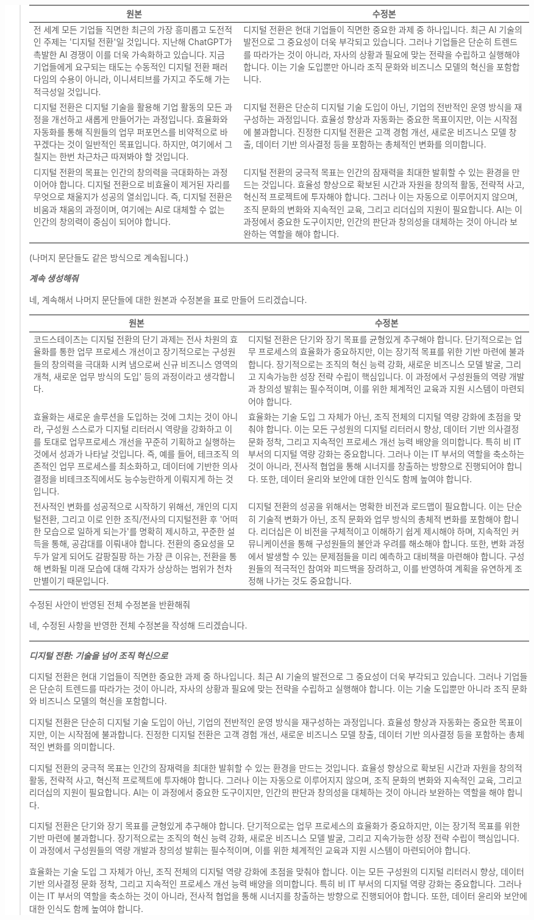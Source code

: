 > 
> | 원본 | 수정본 |
> | --- | --- |
> | 전 세계 모든 기업들 직면한 최근의 가장 흥미롭고 도전적인 주제는 '디지털 전환'일 것입니다. 지난해 ChatGPT가 촉발한 AI 경쟁이 이를 더욱 가속화하고 있습니다. 지금 기업들에게 요구되는 태도는 수동적인 디지털 전환 패러다임의 수용이 아니라, 이니셔티브를 가지고 주도해 가는 적극성일 것입니다. | 디지털 전환은 현대 기업들이 직면한 중요한 과제 중 하나입니다. 최근 AI 기술의 발전으로 그 중요성이 더욱 부각되고 있습니다. 그러나 기업들은 단순히 트렌드를 따라가는 것이 아니라, 자사의 상황과 필요에 맞는 전략을 수립하고 실행해야 합니다. 이는 기술 도입뿐만 아니라 조직 문화와 비즈니스 모델의 혁신을 포함합니다. |
> | 디지털 전환은 디지털 기술을 활용해 기업 활동의 모든 과정을 개선하고 새롭게 만들어가는 과정입니다. 효율화와 자동화를 통해 직원들의 업무 퍼포먼스를 비약적으로 바꾸겠다는 것이 일반적인 목표입니다. 하지만, 여기에서 그칠지는 한번 차근차근 따져봐야 할 것입니다. | 디지털 전환은 단순히 디지털 기술 도입이 아닌, 기업의 전반적인 운영 방식을 재구성하는 과정입니다. 효율성 향상과 자동화는 중요한 목표이지만, 이는 시작점에 불과합니다. 진정한 디지털 전환은 고객 경험 개선, 새로운 비즈니스 모델 창출, 데이터 기반 의사결정 등을 포함하는 총체적인 변화를 의미합니다. |
> | 디지털 전환의 목표는 인간의 창의력을 극대화하는 과정이어야 합니다. 디지털 전환으로 비효율이 제거된 자리를 무엇으로 채울지가 성공의 열쇠입니다. 즉, 디지털 전환은 비움과 채움의 과정이며, 여기에는 AI로 대체할 수 없는 인간의 창의력이 중심이 되어야 합니다. | 디지털 전환의 궁극적 목표는 인간의 잠재력을 최대한 발휘할 수 있는 환경을 만드는 것입니다. 효율성 향상으로 확보된 시간과 자원을 창의적 활동, 전략적 사고, 혁신적 프로젝트에 투자해야 합니다. 그러나 이는 자동으로 이루어지지 않으며, 조직 문화의 변화와 지속적인 교육, 그리고 리더십의 지원이 필요합니다. AI는 이 과정에서 중요한 도구이지만, 인간의 판단과 창의성을 대체하는 것이 아니라 보완하는 역할을 해야 합니다. |
> 
> (나머지 문단들도 같은 방식으로 계속됩니다.)
> 
> ***계속 생성해줘***
> 
> 네, 계속해서 나머지 문단들에 대한 원본과 수정본을 표로 만들어 드리겠습니다.
> 
> | 원본 | 수정본 |
> | --- | --- |
> | 코드스테이츠는 디지털 전환의 단기 과제는 전사 차원의 효율화를 통한 업무 프로세스 개선이고 장기적으로는 구성원들의 창의력을 극대화 시켜 냄으로써 신규 비즈니스 영역의 개척, 새로운 업무 방식의 도입' 등의 과정이라고 생각합니다. | 디지털 전환은 단기와 장기 목표를 균형있게 추구해야 합니다. 단기적으로는 업무 프로세스의 효율화가 중요하지만, 이는 장기적 목표를 위한 기반 마련에 불과합니다. 장기적으로는 조직의 혁신 능력 강화, 새로운 비즈니스 모델 발굴, 그리고 지속가능한 성장 전략 수립이 핵심입니다. 이 과정에서 구성원들의 역량 개발과 창의성 발휘는 필수적이며, 이를 위한 체계적인 교육과 지원 시스템이 마련되어야 합니다. |
> | 효율화는 새로운 솔루션을 도입하는 것에 그치는 것이 아니라, 구성원 스스로가 디지털 리터러시 역량을 강화하고 이를 토대로 업무프로세스 개선을 꾸준히 기획하고 실행하는 것에서 성과가 나타날 것입니다. 즉, 예를 들어, 테크조직 의존적인 업무 프로세스를 최소화하고, 데이터에 기반한 의사결정을 비테크조직에서도 능수능란하게 이뤄지게 하는 것입니다. | 효율화는 기술 도입 그 자체가 아닌, 조직 전체의 디지털 역량 강화에 초점을 맞춰야 합니다. 이는 모든 구성원의 디지털 리터러시 향상, 데이터 기반 의사결정 문화 정착, 그리고 지속적인 프로세스 개선 능력 배양을 의미합니다. 특히 비 IT 부서의 디지털 역량 강화는 중요합니다. 그러나 이는 IT 부서의 역할을 축소하는 것이 아니라, 전사적 협업을 통해 시너지를 창출하는 방향으로 진행되어야 합니다. 또한, 데이터 윤리와 보안에 대한 인식도 함께 높여야 합니다. |
> | 전사적인 변화를 성공적으로 시작하기 위해선, 개인의 디지털전환, 그리고 이로 인한 조직/전사의 디지털전환 후 '어떠한 모습으로 일하게 되는가'를 명확히 제시하고, 꾸준한 설득을 통해, 공감대를 이뤄내야 합니다. 전환의 중요성을 모두가 알게 되어도 갈팡질팡 하는 가장 큰 이유는, 전환을 통해 변화될 미래 모습에 대해 각자가 상상하는 범위가 천차만별이기 때문입니다. | 디지털 전환의 성공을 위해서는 명확한 비전과 로드맵이 필요합니다. 이는 단순히 기술적 변화가 아닌, 조직 문화와 업무 방식의 총체적 변화를 포함해야 합니다. 리더십은 이 비전을 구체적이고 이해하기 쉽게 제시해야 하며, 지속적인 커뮤니케이션을 통해 구성원들의 불안과 우려를 해소해야 합니다. 또한, 변화 과정에서 발생할 수 있는 문제점들을 미리 예측하고 대비책을 마련해야 합니다. 구성원들의 적극적인 참여와 피드백을 장려하고, 이를 반영하여 계획을 유연하게 조정해 나가는 것도 중요합니다. |
> 
> 수정된 사안이 반영된 전체 수정본을 반환해줘
> 
> 네, 수정된 사항을 반영한 전체 수정본을 작성해 드리겠습니다.
> 
> ---
> 
> ***디지털 전환: 기술을 넘어 조직 혁신으로***
> 
> 디지털 전환은 현대 기업들이 직면한 중요한 과제 중 하나입니다. 최근 AI 기술의 발전으로 그 중요성이 더욱 부각되고 있습니다. 그러나 기업들은 단순히 트렌드를 따라가는 것이 아니라, 자사의 상황과 필요에 맞는 전략을 수립하고 실행해야 합니다. 이는 기술 도입뿐만 아니라 조직 문화와 비즈니스 모델의 혁신을 포함합니다.
> 
> 디지털 전환은 단순히 디지털 기술 도입이 아닌, 기업의 전반적인 운영 방식을 재구성하는 과정입니다. 효율성 향상과 자동화는 중요한 목표이지만, 이는 시작점에 불과합니다. 진정한 디지털 전환은 고객 경험 개선, 새로운 비즈니스 모델 창출, 데이터 기반 의사결정 등을 포함하는 총체적인 변화를 의미합니다.
> 
> 디지털 전환의 궁극적 목표는 인간의 잠재력을 최대한 발휘할 수 있는 환경을 만드는 것입니다. 효율성 향상으로 확보된 시간과 자원을 창의적 활동, 전략적 사고, 혁신적 프로젝트에 투자해야 합니다. 그러나 이는 자동으로 이루어지지 않으며, 조직 문화의 변화와 지속적인 교육, 그리고 리더십의 지원이 필요합니다. AI는 이 과정에서 중요한 도구이지만, 인간의 판단과 창의성을 대체하는 것이 아니라 보완하는 역할을 해야 합니다.
> 
> 디지털 전환은 단기와 장기 목표를 균형있게 추구해야 합니다. 단기적으로는 업무 프로세스의 효율화가 중요하지만, 이는 장기적 목표를 위한 기반 마련에 불과합니다. 장기적으로는 조직의 혁신 능력 강화, 새로운 비즈니스 모델 발굴, 그리고 지속가능한 성장 전략 수립이 핵심입니다. 이 과정에서 구성원들의 역량 개발과 창의성 발휘는 필수적이며, 이를 위한 체계적인 교육과 지원 시스템이 마련되어야 합니다.
> 
> 효율화는 기술 도입 그 자체가 아닌, 조직 전체의 디지털 역량 강화에 초점을 맞춰야 합니다. 이는 모든 구성원의 디지털 리터러시 향상, 데이터 기반 의사결정 문화 정착, 그리고 지속적인 프로세스 개선 능력 배양을 의미합니다. 특히 비 IT 부서의 디지털 역량 강화는 중요합니다. 그러나 이는 IT 부서의 역할을 축소하는 것이 아니라, 전사적 협업을 통해 시너지를 창출하는 방향으로 진행되어야 합니다. 또한, 데이터 윤리와 보안에 대한 인식도 함께 높여야 합니다.